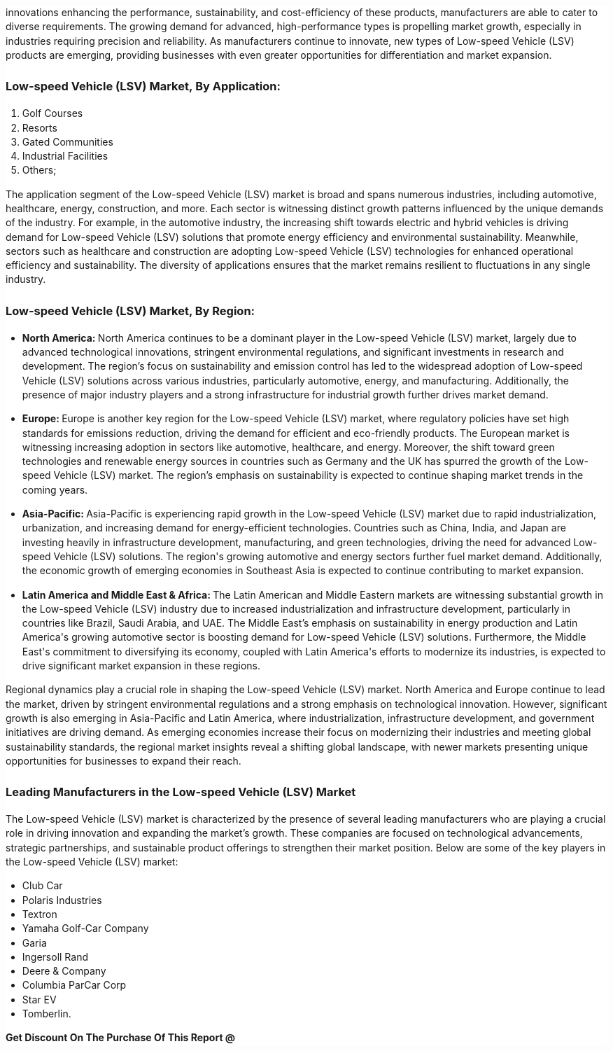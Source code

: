 innovations enhancing the performance, sustainability, and cost-efficiency of these products, manufacturers are able to cater to diverse requirements. The growing demand for advanced, high-performance types is propelling market growth, especially in industries requiring precision and reliability. As manufacturers continue to innovate, new types of Low-speed Vehicle (LSV) products are emerging, providing businesses with even greater opportunities for differentiation and market expansion.</p><h3>Low-speed Vehicle (LSV) Market,&nbsp;By Application:</h3><ol><li>Golf Courses<li> Resorts<li> Gated Communities<li> Industrial Facilities<li> Others;</li></ol><p>The application segment of the Low-speed Vehicle (LSV) market is broad and spans numerous industries, including automotive, healthcare, energy, construction, and more. Each sector is witnessing distinct growth patterns influenced by the unique demands of the industry. For example, in the automotive industry, the increasing shift towards electric and hybrid vehicles is driving demand for Low-speed Vehicle (LSV) solutions that promote energy efficiency and environmental sustainability. Meanwhile, sectors such as healthcare and construction are adopting Low-speed Vehicle (LSV) technologies for enhanced operational efficiency and sustainability. The diversity of applications ensures that the market remains resilient to fluctuations in any single industry.</p><h3>Low-speed Vehicle (LSV) Market, By Region:</h3><ul><li><p><strong>North America:&nbsp;</strong>North America continues to be a dominant player in the Low-speed Vehicle (LSV) market, largely due to advanced technological innovations, stringent environmental regulations, and significant investments in research and development. The region&rsquo;s focus on sustainability and emission control has led to the widespread adoption of Low-speed Vehicle (LSV) solutions across various industries, particularly automotive, energy, and manufacturing. Additionally, the presence of major industry players and a strong infrastructure for industrial growth further drives market demand.</p></li><li><p><strong><strong>Europe:&nbsp;</strong></strong>Europe is another key region for the Low-speed Vehicle (LSV) market, where regulatory policies have set high standards for emissions reduction, driving the demand for efficient and eco-friendly products. The European market is witnessing increasing adoption in sectors like automotive, healthcare, and energy. Moreover, the shift toward green technologies and renewable energy sources in countries such as Germany and the UK has spurred the growth of the Low-speed Vehicle (LSV) market. The region&rsquo;s emphasis on sustainability is expected to continue shaping market trends in the coming years.</p></li><li><p><strong><strong>Asia-Pacific:&nbsp;</strong></strong>Asia-Pacific is experiencing rapid growth in the Low-speed Vehicle (LSV) market due to rapid industrialization, urbanization, and increasing demand for energy-efficient technologies. Countries such as China, India, and Japan are investing heavily in infrastructure development, manufacturing, and green technologies, driving the need for advanced Low-speed Vehicle (LSV) solutions. The region's growing automotive and energy sectors further fuel market demand. Additionally, the economic growth of emerging economies in Southeast Asia is expected to continue contributing to market expansion.</p></li><li><p><strong><strong>Latin America and Middle East &amp; Africa:&nbsp;</strong></strong>The Latin American and Middle Eastern markets are witnessing substantial growth in the Low-speed Vehicle (LSV) industry due to increased industrialization and infrastructure development, particularly in countries like Brazil, Saudi Arabia, and UAE. The Middle East&rsquo;s emphasis on sustainability in energy production and Latin America's growing automotive sector is boosting demand for Low-speed Vehicle (LSV) solutions. Furthermore, the Middle East's commitment to diversifying its economy, coupled with Latin America's efforts to modernize its industries, is expected to drive significant market expansion in these regions.</p></li></ul><p>Regional dynamics play a crucial role in shaping the Low-speed Vehicle (LSV) market. North America and Europe continue to lead the market, driven by stringent environmental regulations and a strong emphasis on technological innovation. However, significant growth is also emerging in Asia-Pacific and Latin America, where industrialization, infrastructure development, and government initiatives are driving demand. As emerging economies increase their focus on modernizing their industries and meeting global sustainability standards, the regional market insights reveal a shifting global landscape, with newer markets presenting unique opportunities for businesses to expand their reach.</p><h3><strong>Leading Manufacturers in the Low-speed Vehicle (LSV) Market</strong></h3><p>The Low-speed Vehicle (LSV) market is characterized by the presence of several leading manufacturers who are playing a crucial role in driving innovation and expanding the market&rsquo;s growth. These companies are focused on technological advancements, strategic partnerships, and sustainable product offerings to strengthen their market position. Below are some of the key players in the Low-speed Vehicle (LSV) market:</p></div><div class="article-main__content" data-test-id="publishing-text-block"><ul><li><span class="">Club Car<li> Polaris Industries<li> Textron<li> Yamaha Golf-Car Company<li> Garia<li> Ingersoll Rand<li> Deere & Company<li> Columbia ParCar Corp<li> Star EV<li> Tomberlin.</span></li></ul></div><div class="article-main__content" data-test-id="publishing-text-block"><p><span class="font-[700]"><strong>Get Discount On The Purchase Of This Report @</strong>
